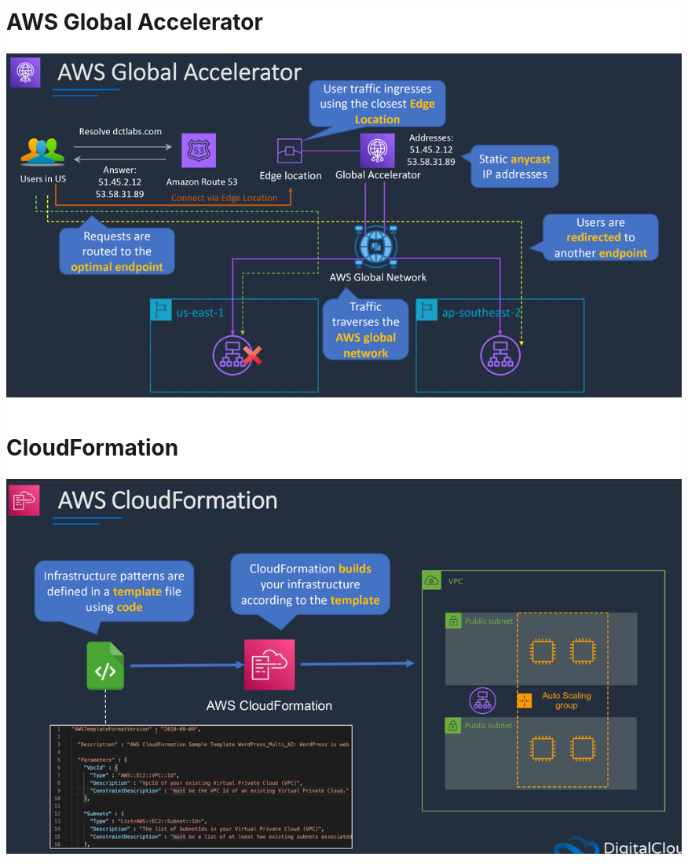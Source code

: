 # AWS Global Accelerator

![](images/global_ax_1.png)



# CloudFormation

![](images/cloudformation_1.png)
